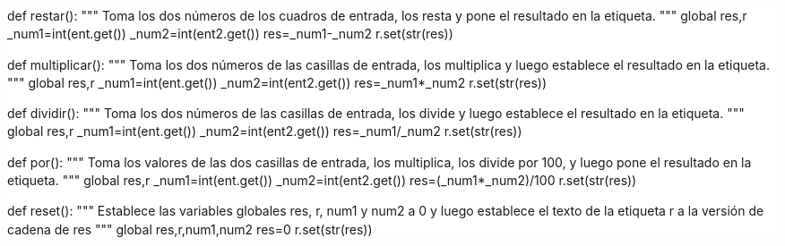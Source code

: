 def restar():
    """
    Toma los dos números de los cuadros de entrada, los resta y pone el resultado en la etiqueta.
    """
    global res,r
    _num1=int(ent.get())
    _num2=int(ent2.get())
    res=_num1-_num2
    r.set(str(res))

def multiplicar():
    """
    Toma los dos números de las casillas de entrada, los multiplica y luego establece el resultado en la etiqueta.
    """
    global res,r
    _num1=int(ent.get())
    _num2=int(ent2.get())
    res=_num1*_num2
    r.set(str(res))

def dividir():
    """
    Toma los dos números de las casillas de entrada, los divide y luego establece el resultado en la etiqueta.
    """
    global res,r
    _num1=int(ent.get())
    _num2=int(ent2.get())
    res=_num1/_num2
    r.set(str(res))

def por():
    """
    Toma los valores de las dos casillas de entrada, los multiplica, los divide por 100, y luego pone el
    resultado en la etiqueta.
    """
    global res,r
    _num1=int(ent.get())
    _num2=int(ent2.get())
    res=(_num1*_num2)/100
    r.set(str(res))

def reset():
    """
    Establece las variables globales res, r, num1 y num2 a 0 y luego establece el texto de la etiqueta r a
    la versión de cadena de res
    """
    global res,r,num1,num2
    res=0
    r.set(str(res))
